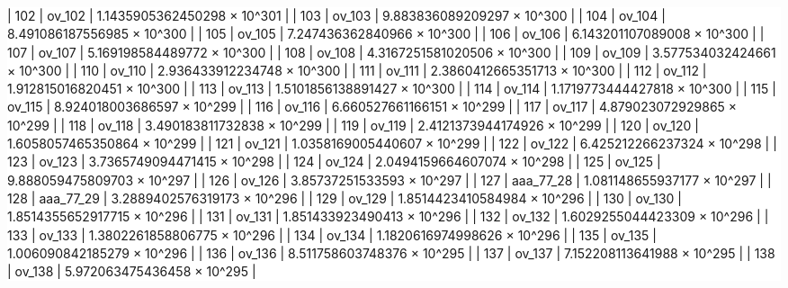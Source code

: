| 102 | ov_102 | 1.1435905362450298 × 10^301 |
| 103 | ov_103 | 9.883836089209297 × 10^300 |
| 104 | ov_104 | 8.491086187556985 × 10^300 |
| 105 | ov_105 | 7.247436362840966 × 10^300 |
| 106 | ov_106 | 6.143201107089008 × 10^300 |
| 107 | ov_107 | 5.169198584489772 × 10^300 |
| 108 | ov_108 | 4.3167251581020506 × 10^300 |
| 109 | ov_109 | 3.577534032424661 × 10^300 |
| 110 | ov_110 | 2.936433912234748 × 10^300 |
| 111 | ov_111 | 2.3860412665351713 × 10^300 |
| 112 | ov_112 | 1.912815016820451 × 10^300 |
| 113 | ov_113 | 1.5101856138891427 × 10^300 |
| 114 | ov_114 | 1.1719773444427818 × 10^300 |
| 115 | ov_115 | 8.924018003686597 × 10^299 |
| 116 | ov_116 | 6.660527661166151 × 10^299 |
| 117 | ov_117 | 4.879023072929865 × 10^299 |
| 118 | ov_118 | 3.490183811732838 × 10^299 |
| 119 | ov_119 | 2.4121373944174926 × 10^299 |
| 120 | ov_120 | 1.6058057465350864 × 10^299 |
| 121 | ov_121 | 1.0358169005440607 × 10^299 |
| 122 | ov_122 | 6.425212266237324 × 10^298 |
| 123 | ov_123 | 3.7365749094471415 × 10^298 |
| 124 | ov_124 | 2.0494159664607074 × 10^298 |
| 125 | ov_125 | 9.888059475809703 × 10^297 |
| 126 | ov_126 | 3.85737251533593 × 10^297 |
| 127 | aaa_77_28 | 1.081148655937177 × 10^297 |
| 128 | aaa_77_29 | 3.2889402576319173 × 10^296 |
| 129 | ov_129 | 1.8514423410584984 × 10^296 |
| 130 | ov_130 | 1.8514355652917715 × 10^296 |
| 131 | ov_131 | 1.851433923490413 × 10^296 |
| 132 | ov_132 | 1.6029255044423309 × 10^296 |
| 133 | ov_133 | 1.3802261858806775 × 10^296 |
| 134 | ov_134 | 1.1820616974998626 × 10^296 |
| 135 | ov_135 | 1.006090842185279 × 10^296 |
| 136 | ov_136 | 8.511758603748376 × 10^295 |
| 137 | ov_137 | 7.152208113641988 × 10^295 |
| 138 | ov_138 | 5.972063475436458 × 10^295 |